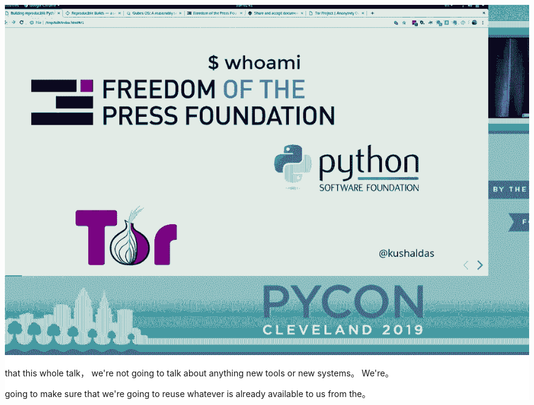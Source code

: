 

![](img/069980deb734f12f9f2c07f687ad295d_5.png)

 that this whole talk， we're not going to talk about anything new tools or new systems。 We're。

 going to make sure that we're going to reuse whatever is already available to us from the。


